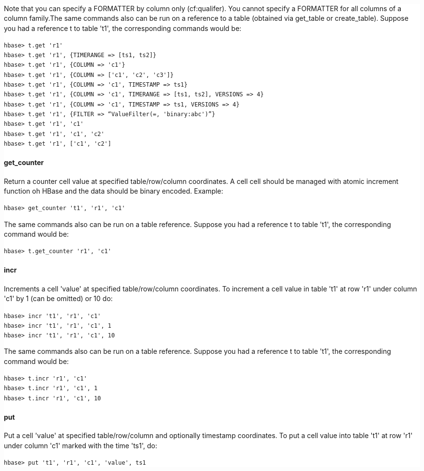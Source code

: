 Note that you can specify a FORMATTER by column only (cf:qualifer). You cannot specify
a FORMATTER for all columns of a column family.The same commands also can be run on a reference to a table (obtained via get_table or
create_table). Suppose you had a reference t to table 't1', the corresponding commands
would be:
```
hbase> t.get 'r1'
hbase> t.get 'r1', {TIMERANGE => [ts1, ts2]}
hbase> t.get 'r1', {COLUMN => 'c1'}
hbase> t.get 'r1', {COLUMN => ['c1', 'c2', 'c3']}
hbase> t.get 'r1', {COLUMN => 'c1', TIMESTAMP => ts1}
hbase> t.get 'r1', {COLUMN => 'c1', TIMERANGE => [ts1, ts2], VERSIONS => 4}
hbase> t.get 'r1', {COLUMN => 'c1', TIMESTAMP => ts1, VERSIONS => 4}
hbase> t.get 'r1', {FILTER => “ValueFilter(=, 'binary:abc')”}
hbase> t.get 'r1', 'c1'
hbase> t.get 'r1', 'c1', 'c2'
hbase> t.get 'r1', ['c1', 'c2']
```

#### get_counter	
Return a counter cell value at specified table/row/column coordinates.
A cell cell should be managed with atomic increment function oh HBase
and the data should be binary encoded. Example:
```
hbase> get_counter 't1', 'r1', 'c1'
```

The same commands also can be run on a table reference. Suppose you had a reference
t to table 't1', the corresponding command would be:
```
hbase> t.get_counter 'r1', 'c1'
```

#### incr	
Increments a cell 'value' at specified table/row/column coordinates.
To increment a cell value in table 't1' at row 'r1' under column
'c1' by 1 (can be omitted) or 10 do:
```
hbase> incr 't1', 'r1', 'c1'
hbase> incr 't1', 'r1', 'c1', 1
hbase> incr 't1', 'r1', 'c1', 10
```

The same commands also can be run on a table reference. Suppose you had a reference
t to table 't1', the corresponding command would be:
```
hbase> t.incr 'r1', 'c1'
hbase> t.incr 'r1', 'c1', 1
hbase> t.incr 'r1', 'c1', 10
```

#### put	
Put a cell 'value' at specified table/row/column and optionally
timestamp coordinates. To put a cell value into table 't1' at
row 'r1' under column 'c1' marked with the time 'ts1', do:
```
hbase> put 't1', 'r1', 'c1', 'value', ts1
```
